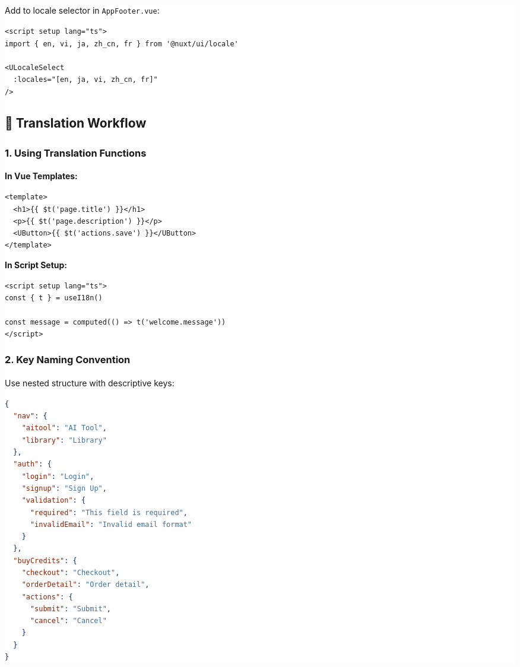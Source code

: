 Add to locale selector in `AppFooter.vue`:

```vue
<script setup lang="ts">
import { en, vi, ja, zh_cn, fr } from '@nuxt/ui/locale'

<ULocaleSelect
  :locales="[en, ja, vi, zh_cn, fr]"
/>
```

## 🔄 Translation Workflow

### 1. Using Translation Functions

**In Vue Templates:**
```vue
<template>
  <h1>{{ $t('page.title') }}</h1>
  <p>{{ $t('page.description') }}</p>
  <UButton>{{ $t('actions.save') }}</UButton>
</template>
```

**In Script Setup:**
```vue
<script setup lang="ts">
const { t } = useI18n()

const message = computed(() => t('welcome.message'))
</script>
```

### 2. Key Naming Convention

Use nested structure with descriptive keys:

```json
{
  "nav": {
    "aitool": "AI Tool",
    "library": "Library"
  },
  "auth": {
    "login": "Login",
    "signup": "Sign Up",
    "validation": {
      "required": "This field is required",
      "invalidEmail": "Invalid email format"
    }
  },
  "buyCredits": {
    "checkout": "Checkout",
    "orderDetail": "Order detail",
    "actions": {
      "submit": "Submit",
      "cancel": "Cancel"
    }
  }
}
```
